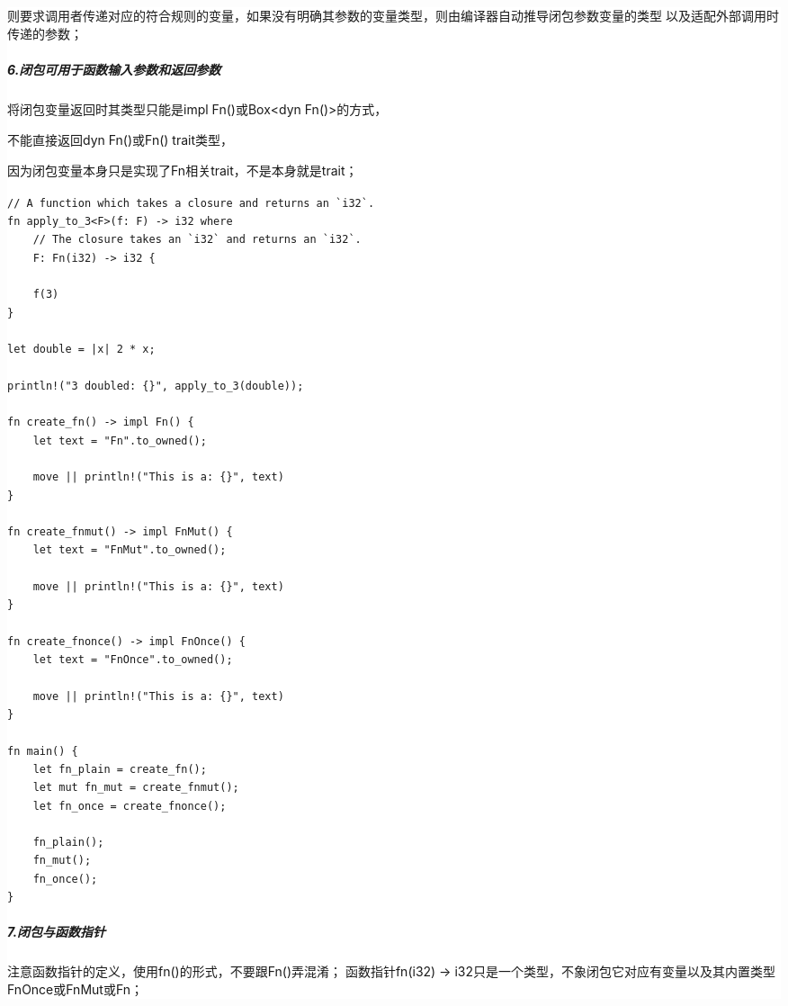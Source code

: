 则要求调用者传递对应的符合规则的变量，如果没有明确其参数的变量类型，则由编译器自动推导闭包参数变量的类型
以及适配外部调用时传递的参数；

##### 6.闭包可用于函数输入参数和返回参数
将闭包变量返回时其类型只能是impl Fn()或Box<dyn Fn()>的方式，

不能直接返回dyn Fn()或Fn() trait类型，

因为闭包变量本身只是实现了Fn相关trait，不是本身就是trait；

```
// A function which takes a closure and returns an `i32`.
fn apply_to_3<F>(f: F) -> i32 where
    // The closure takes an `i32` and returns an `i32`.
    F: Fn(i32) -> i32 {

    f(3)
}

let double = |x| 2 * x;

println!("3 doubled: {}", apply_to_3(double));

fn create_fn() -> impl Fn() {
    let text = "Fn".to_owned();

    move || println!("This is a: {}", text)
}

fn create_fnmut() -> impl FnMut() {
    let text = "FnMut".to_owned();

    move || println!("This is a: {}", text)
}

fn create_fnonce() -> impl FnOnce() {
    let text = "FnOnce".to_owned();

    move || println!("This is a: {}", text)
}

fn main() {
    let fn_plain = create_fn();
    let mut fn_mut = create_fnmut();
    let fn_once = create_fnonce();

    fn_plain();
    fn_mut();
    fn_once();
}
```

##### 7.闭包与函数指针
注意函数指针的定义，使用fn()的形式，不要跟Fn()弄混淆；
函数指针fn(i32) -> i32只是一个类型，不象闭包它对应有变量以及其内置类型FnOnce或FnMut或Fn；
